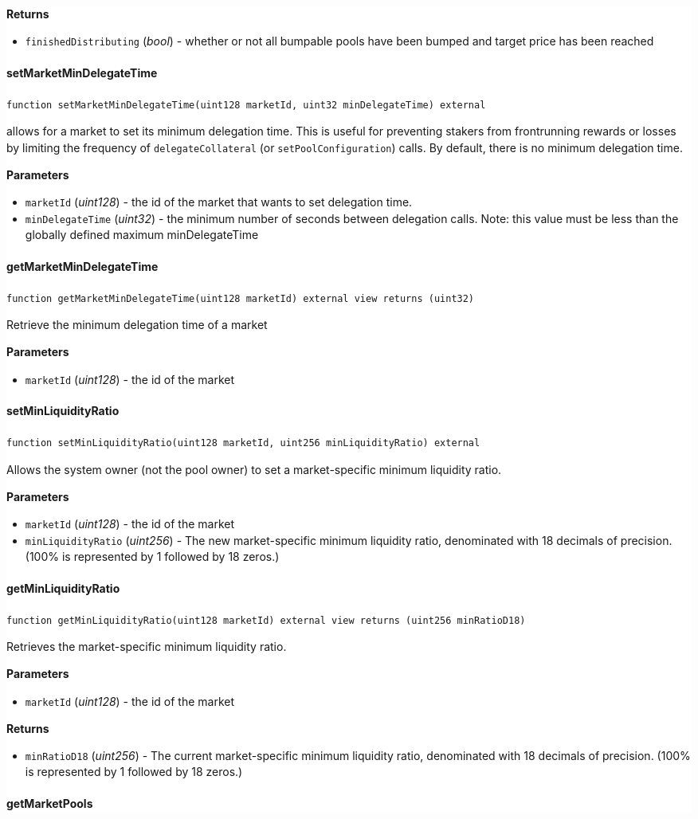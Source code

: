 **Returns**
* `finishedDistributing` (*bool*) - whether or not all bumpable pools have been bumped and target price has been reached
#### setMarketMinDelegateTime

  ```solidity
  function setMarketMinDelegateTime(uint128 marketId, uint32 minDelegateTime) external
  ```

  allows for a market to set its minimum delegation time. This is useful for preventing stakers from frontrunning rewards or losses
by limiting the frequency of `delegateCollateral` (or `setPoolConfiguration`) calls. By default, there is no minimum delegation time.

**Parameters**
* `marketId` (*uint128*) - the id of the market that wants to set delegation time.
* `minDelegateTime` (*uint32*) - the minimum number of seconds between delegation calls. Note: this value must be less than the globally defined maximum minDelegateTime

#### getMarketMinDelegateTime

  ```solidity
  function getMarketMinDelegateTime(uint128 marketId) external view returns (uint32)
  ```

  Retrieve the minimum delegation time of a market

**Parameters**
* `marketId` (*uint128*) - the id of the market

#### setMinLiquidityRatio

  ```solidity
  function setMinLiquidityRatio(uint128 marketId, uint256 minLiquidityRatio) external
  ```

  Allows the system owner (not the pool owner) to set a market-specific minimum liquidity ratio.

**Parameters**
* `marketId` (*uint128*) - the id of the market
* `minLiquidityRatio` (*uint256*) - The new market-specific minimum liquidity ratio, denominated with 18 decimals of precision. (100% is represented by 1 followed by 18 zeros.)

#### getMinLiquidityRatio

  ```solidity
  function getMinLiquidityRatio(uint128 marketId) external view returns (uint256 minRatioD18)
  ```

  Retrieves the market-specific minimum liquidity ratio.

**Parameters**
* `marketId` (*uint128*) - the id of the market

**Returns**
* `minRatioD18` (*uint256*) - The current market-specific minimum liquidity ratio, denominated with 18 decimals of precision. (100% is represented by 1 followed by 18 zeros.)
#### getMarketPools
